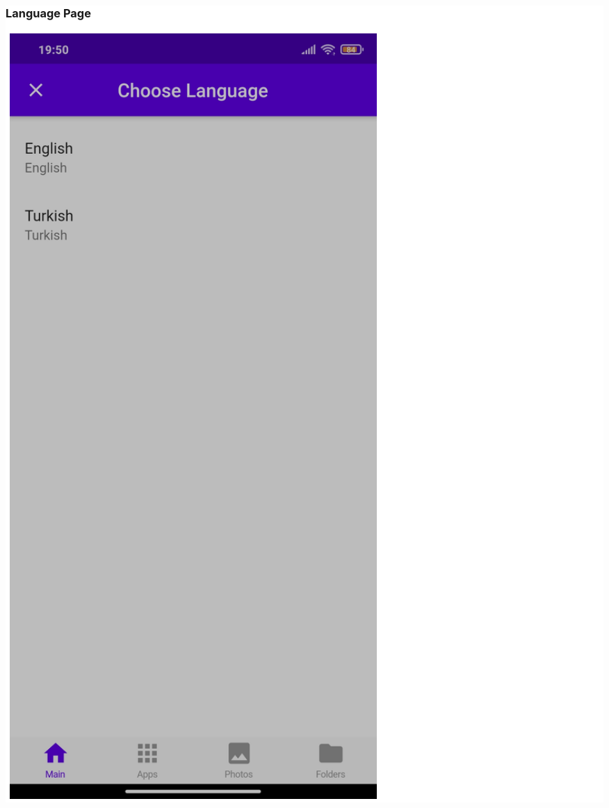 ### Language Page

<img src="https://raw.githubusercontent.com/AhmetMelihSerter/CipherMaster/master/screenshot/17.jpg" width="540" height="1124">
